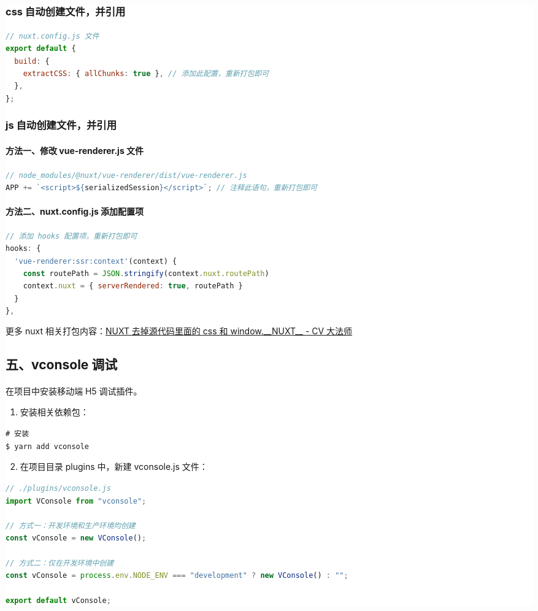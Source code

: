### css 自动创建文件，并引用

```js
// nuxt.config.js 文件
export default {
  build: {
    extractCSS: { allChunks: true }, // 添加此配置，重新打包即可
  },
};
```

### js 自动创建文件，并引用

#### 方法一、修改 vue-renderer.js 文件

```js
// node_modules/@nuxt/vue-renderer/dist/vue-renderer.js
APP += `<script>${serializedSession}</script>`; // 注释此语句，重新打包即可
```

#### 方法二、nuxt.config.js 添加配置项

```js
// 添加 hooks 配置项，重新打包即可
hooks: {
  'vue-renderer:ssr:context'(context) {
    const routePath = JSON.stringify(context.nuxt.routePath)
    context.nuxt = { serverRendered: true, routePath }
  }
},
```

更多 nuxt 相关打包内容：[NUXT 去掉源代码里面的 css 和 window.\_\_NUXT\_\_ - CV 大法师](https://juejin.cn/post/7027318040840634381)

## 五、vconsole 调试

在项目中安装移动端 H5 调试插件。

1. 安装相关依赖包：

```cmd
# 安装
$ yarn add vconsole
```

2. 在项目目录 plugins 中，新建 vconsole.js 文件：

```js
// ./plugins/vconsole.js
import VConsole from "vconsole";

// 方式一：开发环境和生产环境均创建
const vConsole = new VConsole();

// 方式二：仅在开发环境中创建
const vConsole = process.env.NODE_ENV === "development" ? new VConsole() : "";

export default vConsole;
```

